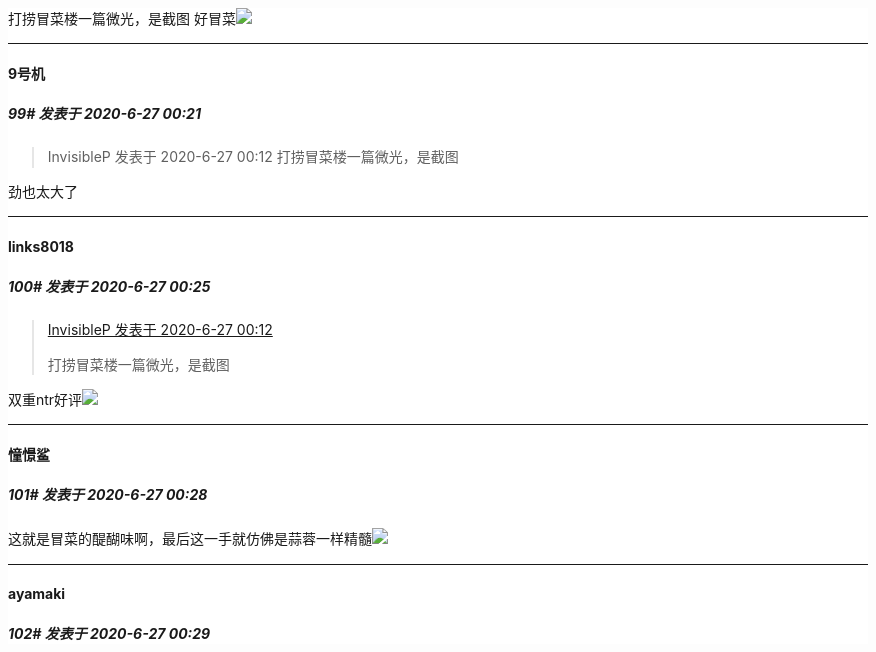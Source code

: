 打捞冒菜楼一篇微光，是截图</blockquote>
好冒菜<img src="https://static.saraba1st.com/image/smiley/face2017/076.png" referrerpolicy="no-referrer">







-----

####  9号机  
##### 99#       发表于 2020-6-27 00:21



<blockquote>InvisibleP 发表于 2020-6-27 00:12
打捞冒菜楼一篇微光，是截图</blockquote>
劲也太大了







-----

####  links8018  
##### 100#       发表于 2020-6-27 00:25



<blockquote><a href="httphttps://bbs.saraba1st.com/2b/forum.php?mod=redirect&amp;goto=findpost&amp;pid=47966060&amp;ptid=1944270" target="_blank">InvisibleP 发表于 2020-6-27 00:12</a>

打捞冒菜楼一篇微光，是截图</blockquote>
双重ntr好评<img src="https://static.saraba1st.com/image/smiley/face2017/076.png" referrerpolicy="no-referrer">







-----

####  憧憬鲨  
##### 101#       发表于 2020-6-27 00:28




这就是冒菜的醍醐味啊，最后这一手就仿佛是蒜蓉一样精髓<img src="https://static.saraba1st.com/image/smiley/face2017/067.png" referrerpolicy="no-referrer">







-----

####  ayamaki  
##### 102#       发表于 2020-6-27 00:29
